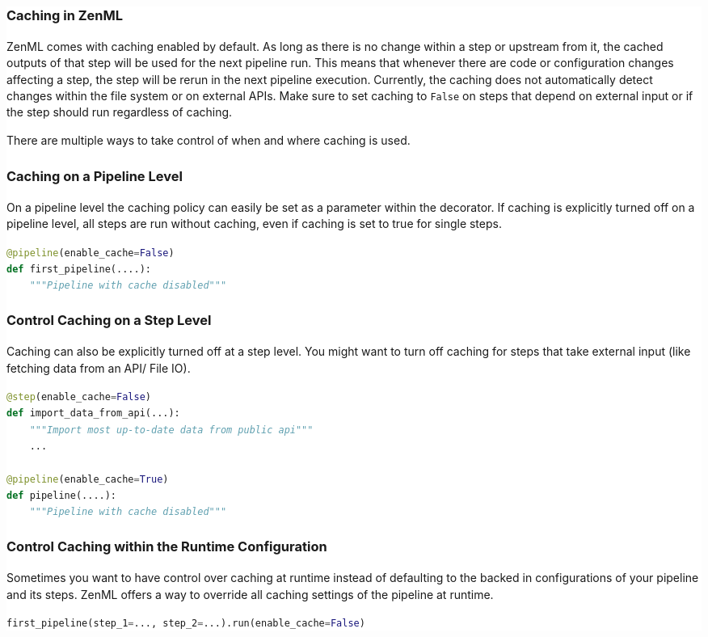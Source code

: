 ### Caching in ZenML

ZenML comes with caching enabled by default. As long as there is no change within a step or upstream from it, the 
cached outputs of that step will be used for the next pipeline run. This means that whenever there are code or 
configuration changes affecting a step, the step will be rerun in the next pipeline execution. Currently, the 
caching does not automatically detect changes within the file system or on external APIs. Make sure to set caching 
to `False` on steps that depend on external input or if the step should run regardless of caching.

There are multiple ways to take control of when and where caching is used.

### Caching on a Pipeline Level

On a pipeline level the caching policy can easily be set as a parameter within the decorator. If caching is explicitly 
turned off on a pipeline level, all steps are run without caching, even if caching is set to true for single 
steps.

```python
@pipeline(enable_cache=False)
def first_pipeline(....):
    """Pipeline with cache disabled"""
```

### Control Caching on a Step Level

Caching can also be explicitly turned off at a step level. You might want to turn off caching for steps that take 
external input (like fetching data from an API/ File IO).

```python
@step(enable_cache=False)
def import_data_from_api(...):
    """Import most up-to-date data from public api"""
    ...
    
@pipeline(enable_cache=True)
def pipeline(....):
    """Pipeline with cache disabled"""
```

### Control Caching within the Runtime Configuration

Sometimes you want to have control over caching at runtime instead of defaulting to the backed in configurations of 
your pipeline and its steps. ZenML offers a way to override all caching settings of the pipeline at runtime.

```python
first_pipeline(step_1=..., step_2=...).run(enable_cache=False)
```

